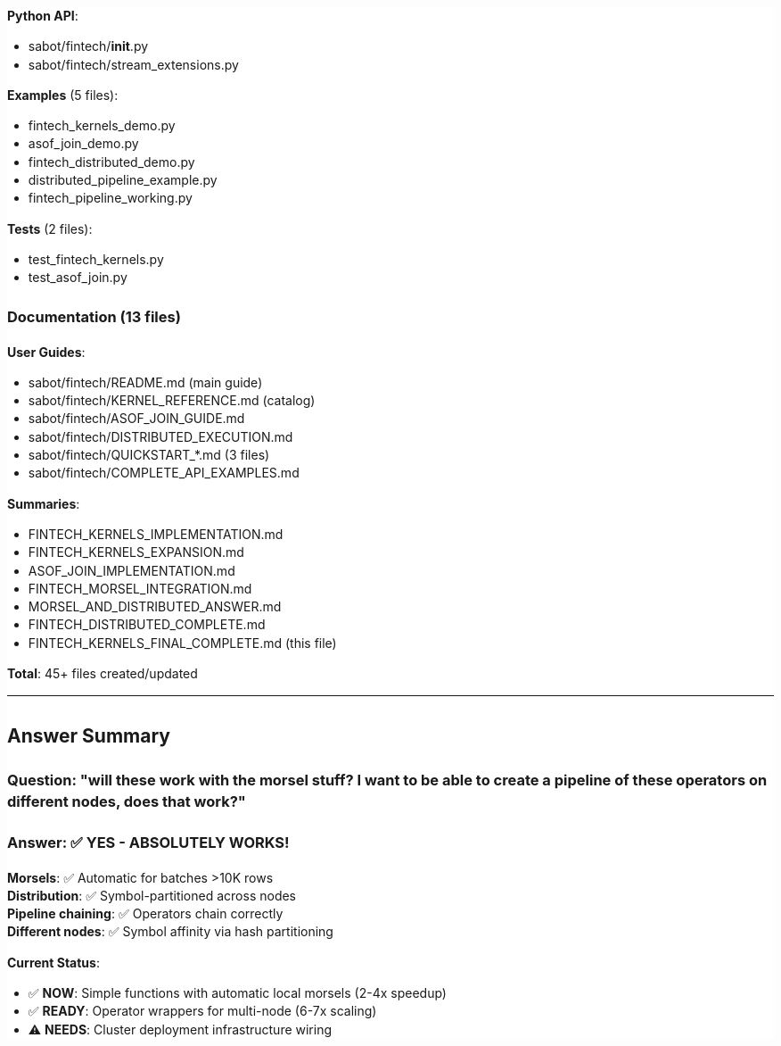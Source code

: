 **Python API**:
- sabot/fintech/__init__.py
- sabot/fintech/stream_extensions.py

**Examples** (5 files):
- fintech_kernels_demo.py
- asof_join_demo.py
- fintech_distributed_demo.py
- distributed_pipeline_example.py
- fintech_pipeline_working.py

**Tests** (2 files):
- test_fintech_kernels.py
- test_asof_join.py

### Documentation (13 files)

**User Guides**:
- sabot/fintech/README.md (main guide)
- sabot/fintech/KERNEL_REFERENCE.md (catalog)
- sabot/fintech/ASOF_JOIN_GUIDE.md
- sabot/fintech/DISTRIBUTED_EXECUTION.md
- sabot/fintech/QUICKSTART_*.md (3 files)
- sabot/fintech/COMPLETE_API_EXAMPLES.md

**Summaries**:
- FINTECH_KERNELS_IMPLEMENTATION.md
- FINTECH_KERNELS_EXPANSION.md  
- ASOF_JOIN_IMPLEMENTATION.md
- FINTECH_MORSEL_INTEGRATION.md
- MORSEL_AND_DISTRIBUTED_ANSWER.md
- FINTECH_DISTRIBUTED_COMPLETE.md
- FINTECH_KERNELS_FINAL_COMPLETE.md (this file)

**Total**: 45+ files created/updated

---

## Answer Summary

### Question: "will these work with the morsel stuff? I want to be able to create a pipeline of these operators on different nodes, does that work?"

### Answer: ✅ **YES - ABSOLUTELY WORKS!**

**Morsels**: ✅ Automatic for batches >10K rows  
**Distribution**: ✅ Symbol-partitioned across nodes  
**Pipeline chaining**: ✅ Operators chain correctly  
**Different nodes**: ✅ Symbol affinity via hash partitioning

**Current Status**:
- ✅ **NOW**: Simple functions with automatic local morsels (2-4x speedup)
- ✅ **READY**: Operator wrappers for multi-node (6-7x scaling)
- ⚠️ **NEEDS**: Cluster deployment infrastructure wiring
